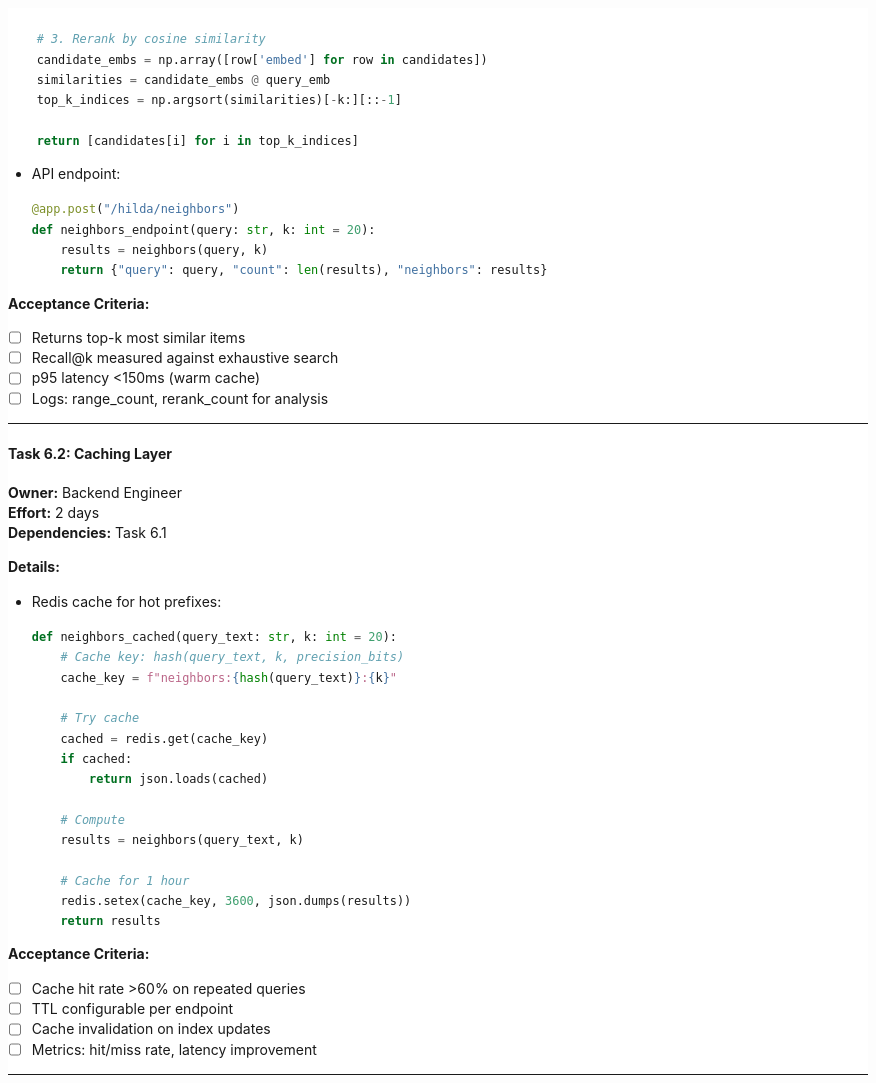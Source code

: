  ```python
      
      # 3. Rerank by cosine similarity
      candidate_embs = np.array([row['embed'] for row in candidates])
      similarities = candidate_embs @ query_emb
      top_k_indices = np.argsort(similarities)[-k:][::-1]
      
      return [candidates[i] for i in top_k_indices]
  ```

- API endpoint:
  ```python
  @app.post("/hilda/neighbors")
  def neighbors_endpoint(query: str, k: int = 20):
      results = neighbors(query, k)
      return {"query": query, "count": len(results), "neighbors": results}
  ```

**Acceptance Criteria:**
- [ ] Returns top-k most similar items
- [ ] Recall@k measured against exhaustive search
- [ ] p95 latency <150ms (warm cache)
- [ ] Logs: range_count, rerank_count for analysis

---

#### Task 6.2: Caching Layer
**Owner:** Backend Engineer  
**Effort:** 2 days  
**Dependencies:** Task 6.1

**Details:**
- Redis cache for hot prefixes:
  ```python
  def neighbors_cached(query_text: str, k: int = 20):
      # Cache key: hash(query_text, k, precision_bits)
      cache_key = f"neighbors:{hash(query_text)}:{k}"
      
      # Try cache
      cached = redis.get(cache_key)
      if cached:
          return json.loads(cached)
      
      # Compute
      results = neighbors(query_text, k)
      
      # Cache for 1 hour
      redis.setex(cache_key, 3600, json.dumps(results))
      return results
  ```

**Acceptance Criteria:**
- [ ] Cache hit rate >60% on repeated queries
- [ ] TTL configurable per endpoint
- [ ] Cache invalidation on index updates
- [ ] Metrics: hit/miss rate, latency improvement

---
